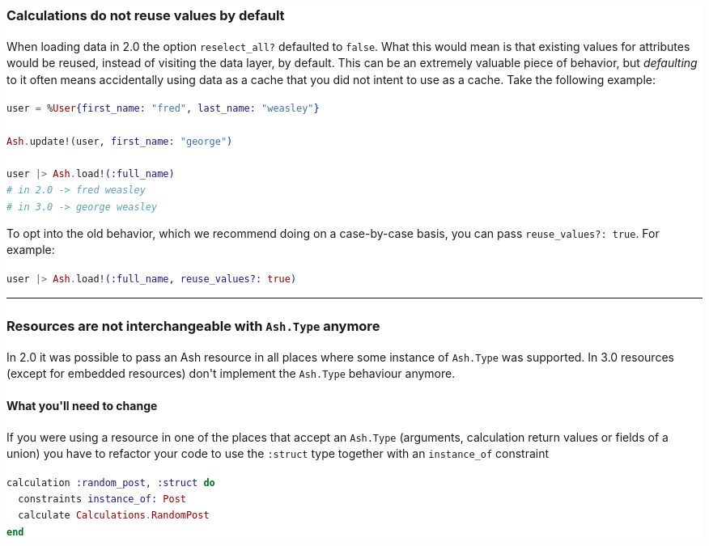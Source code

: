 
### Calculations do not reuse values by default

When loading data in 2.0 the option `reselect_all?` defaulted to `false`. What this would mean is that existing values for attributes would be reused, instead of visiting the data layer, by default. This can be an extremely valuable piece of behavior, but _defaulting_ to it often means accidentally using data as a cache that you did not intent to use as a cache. Take the following example:

```elixir
user = %User{first_name: "fred", last_name: "weasley"}

Ash.update!(user, first_name: "george")

user |> Ash.load!(:full_name)
# in 2.0 -> fred weasley
# in 3.0 -> george weasley
```

To opt into the old behavior, which we recommend doing on a case-by-case basis, you can pass `reuse_values?: true`. For example:

```elixir
user |> Ash.load!(:full_name, reuse_values?: true)
```

---

### Resources are not interchangeable with `Ash.Type` anymore

In 2.0 it was possible to pass an Ash resource in all places where some instance of `Ash.Type` was supported. In 3.0 resources (except for embedded resources) don't implement the `Ash.Type` behaviour anymore.

#### What you'll need to change

If you were using a resource in one of the places that accept an `Ash.Type` (arguments, calculation return values or fields of a union) you have to refactor your code to use the `:struct` type together with an `instance_of` constraint

```elixir
calculation :random_post, :struct do
  constraints instance_of: Post
  calculate Calculations.RandomPost
end
```
